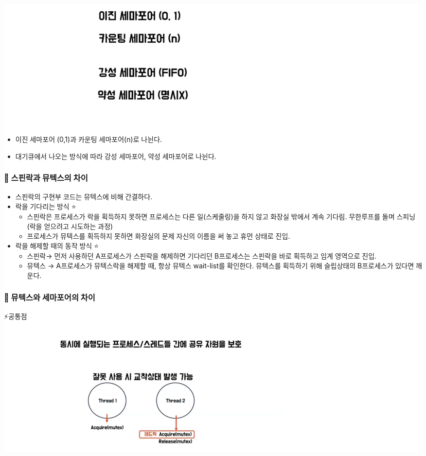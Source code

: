 <img src="./img/os_spin_lock_and_mutex_and_semaphore_9.jpg" height = "250px" weight="500px" alt = "세마포어 종류 img">

- 이진 세마포어 (0,1)과 카운팅 세마포어(n)로 나뉜다.

- 대기큐에서 나오는 방식에 따라 강성 세마포어, 약성 세마포어로 나뉜다.

### 📕 스핀락과 뮤텍스의 차이

- 스핀락의 구현부 코드는 뮤텍스에 비해 간결하다.
- 락을 기다리는 방식 ⭐
    - 스핀락은 프로세스가 락을 획득하지 못하면 프로세스는 다른 일(스케줄링)을 하지 않고 화장실 밖에서 계속 기다림. 무한루프를 돌며 스피닝(락을 얻으려고 시도하는 과정)
    - 프로세스가 뮤텍스를 획득하지 못하면 화장실의 문제 자신의 이름을 써 놓고 휴먼 상태로 진입.
- 락을 해제할 때의 동작 방식 ⭐
    - 스핀락→ 먼저 사용하던 A프로세스가 스핀락을 해제하면 기다리던 B프로세스는 스핀락을 바로 획득하고 임계 영역으로 진입.
    - 뮤텍스 → A프로세스가 뮤텍스락을 해제할 때, 항상 뮤텍스 wait-list를 확인한다. 뮤텍스를 획득하기 위해 슬립상태의 B프로세스가 있다면 깨운다.

### 📕 뮤텍스와 세마포어의 차이

⚡공통점

<img src="./img/os_spin_lock_and_mutex_and_semaphore_10.jpg" height = "250px" weight="500px" alt = "뮤텍스와 세마포어 공통점 img">
